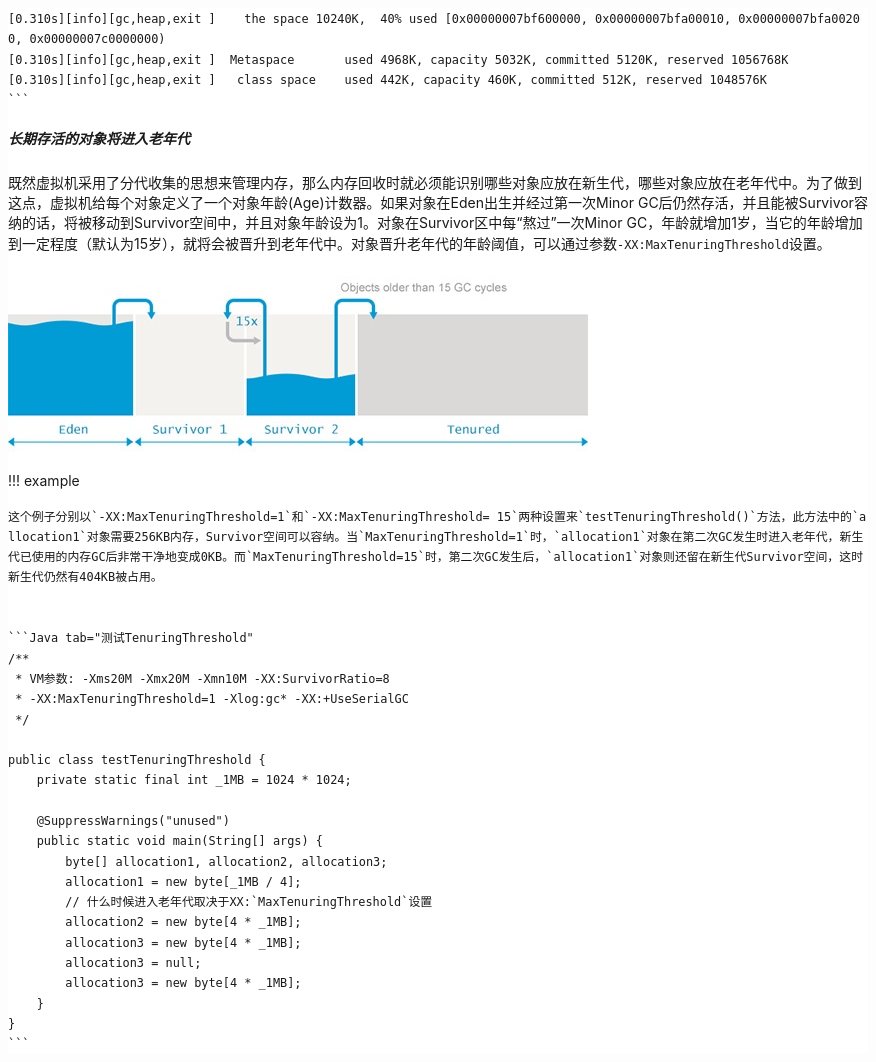     [0.310s][info][gc,heap,exit ]    the space 10240K,  40% used [0x00000007bf600000, 0x00000007bfa00010, 0x00000007bfa00200, 0x00000007c0000000)
    [0.310s][info][gc,heap,exit ]  Metaspace       used 4968K, capacity 5032K, committed 5120K, reserved 1056768K
    [0.310s][info][gc,heap,exit ]   class space    used 442K, capacity 460K, committed 512K, reserved 1048576K
    ```


##### 长期存活的对象将进入老年代

既然虚拟机采用了分代收集的思想来管理内存，那么内存回收时就必须能识别哪些对象应放在新生代，哪些对象应放在老年代中。为了做到这点，虚拟机给每个对象定义了一个对象年龄(Age)计数器。如果对象在Eden出生并经过第一次Minor GC后仍然存活，并且能被Survivor容纳的话，将被移动到Survivor空间中，并且对象年龄设为1。对象在Survivor区中每“熬过”一次Minor GC，年龄就增加1岁，当它的年龄增加到一定程度（默认为15岁），就将会被晋升到老年代中。对象晋升老年代的年龄阈值，可以通过参数`-XX:MaxTenuringThreshold`设置。

![](figures/older_than_15.jpg)

!!! example

    这个例子分别以`-XX:MaxTenuringThreshold=1`和`-XX:MaxTenuringThreshold= 15`两种设置来`testTenuringThreshold()`方法，此方法中的`allocation1`对象需要256KB内存，Survivor空间可以容纳。当`MaxTenuringThreshold=1`时，`allocation1`对象在第二次GC发生时进入老年代，新生代已使用的内存GC后非常干净地变成0KB。而`MaxTenuringThreshold=15`时，第二次GC发生后，`allocation1`对象则还留在新生代Survivor空间，这时新生代仍然有404KB被占用。


    ```Java tab="测试TenuringThreshold"
    /**
     * VM参数: -Xms20M -Xmx20M -Xmn10M -XX:SurvivorRatio=8
     * -XX:MaxTenuringThreshold=1 -Xlog:gc* -XX:+UseSerialGC
     */

    public class testTenuringThreshold {
        private static final int _1MB = 1024 * 1024;

        @SuppressWarnings("unused")
        public static void main(String[] args) {
            byte[] allocation1, allocation2, allocation3;
            allocation1 = new byte[_1MB / 4];
            // 什么时候进入老年代取决于XX:`MaxTenuringThreshold`设置
            allocation2 = new byte[4 * _1MB];
            allocation3 = new byte[4 * _1MB];
            allocation3 = null;
            allocation3 = new byte[4 * _1MB];
        }
    }
    ```
